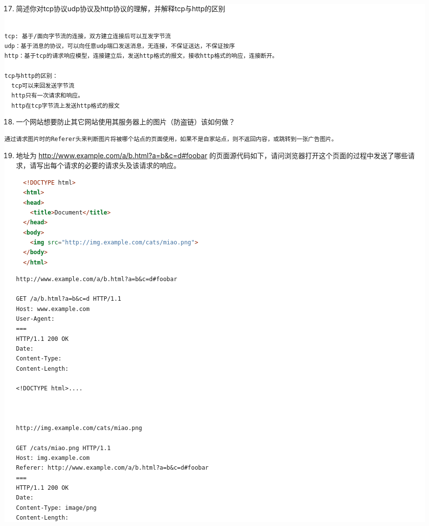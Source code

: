 17. 简述你对tcp协议udp协议及http协议的理解，并解释tcp与http的区别
```

tcp: 基于/面向字节流的连接，双方建立连接后可以互发字节流
udp：基于消息的协议，可以向任意udp端口发送消息，无连接，不保证送达，不保证按序
http：基于tcp的请求响应模型，连接建立后，发送http格式的报文，接收http格式的响应，连接断开。

tcp与http的区别：
  tcp可以来回发送字节流
  http只有一次请求和响应。
  http在tcp字节流上发送http格式的报文
```

18. 一个网站想要防止其它网站使用其服务器上的图片（防盗链）该如何做？
```
通过请求图片时的Referer头来判断图片将被哪个站点的页面使用，如果不是自家站点，则不返回内容，或跳转到一张广告图片。
```

19. 地址为 http://www.example.com/a/b.html?a=b&c=d#foobar 的页面源代码如下，请问浏览器打开这个页面的过程中发送了哪些请求，请写出每个请求的必要的请求头及该请求的响应。
    ```html
      <!DOCTYPE html>
      <html>
      <head>
        <title>Document</title>
      </head>
      <body>
        <img src="http://img.example.com/cats/miao.png">
      </body>
      </html>
    ```

    ```
    http://www.example.com/a/b.html?a=b&c=d#foobar

    GET /a/b.html?a=b&c=d HTTP/1.1
    Host: www.example.com
    User-Agent: 
    ===
    HTTP/1.1 200 OK
    Date:
    Content-Type: 
    Content-Length: 

    <!DOCTYPE html>....



    http://img.example.com/cats/miao.png

    GET /cats/miao.png HTTP/1.1
    Host: img.example.com
    Referer: http://www.example.com/a/b.html?a=b&c=d#foobar
    ===
    HTTP/1.1 200 OK
    Date:
    Content-Type: image/png
    Content-Length: 
